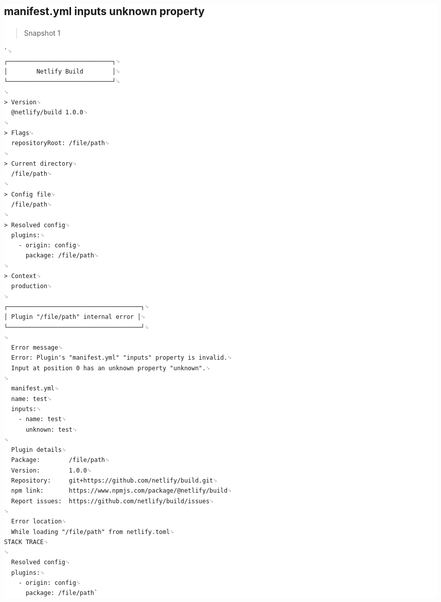 ## manifest.yml inputs unknown property

> Snapshot 1

    `␊
    ┌─────────────────────────────┐␊
    │        Netlify Build        │␊
    └─────────────────────────────┘␊
    ␊
    > Version␊
      @netlify/build 1.0.0␊
    ␊
    > Flags␊
      repositoryRoot: /file/path␊
    ␊
    > Current directory␊
      /file/path␊
    ␊
    > Config file␊
      /file/path␊
    ␊
    > Resolved config␊
      plugins:␊
        - origin: config␊
          package: /file/path␊
    ␊
    > Context␊
      production␊
    ␊
    ┌─────────────────────────────────────┐␊
    │ Plugin "/file/path" internal error │␊
    └─────────────────────────────────────┘␊
    ␊
      Error message␊
      Error: Plugin's "manifest.yml" "inputs" property is invalid.␊
      Input at position 0 has an unknown property "unknown".␊
    ␊
      manifest.yml␊
      name: test␊
      inputs:␊
        - name: test␊
          unknown: test␊
    ␊
      Plugin details␊
      Package:        /file/path␊
      Version:        1.0.0␊
      Repository:     git+https://github.com/netlify/build.git␊
      npm link:       https://www.npmjs.com/package/@netlify/build␊
      Report issues:  https://github.com/netlify/build/issues␊
    ␊
      Error location␊
      While loading "/file/path" from netlify.toml␊
    STACK TRACE␊
    ␊
      Resolved config␊
      plugins:␊
        - origin: config␊
          package: /file/path`
